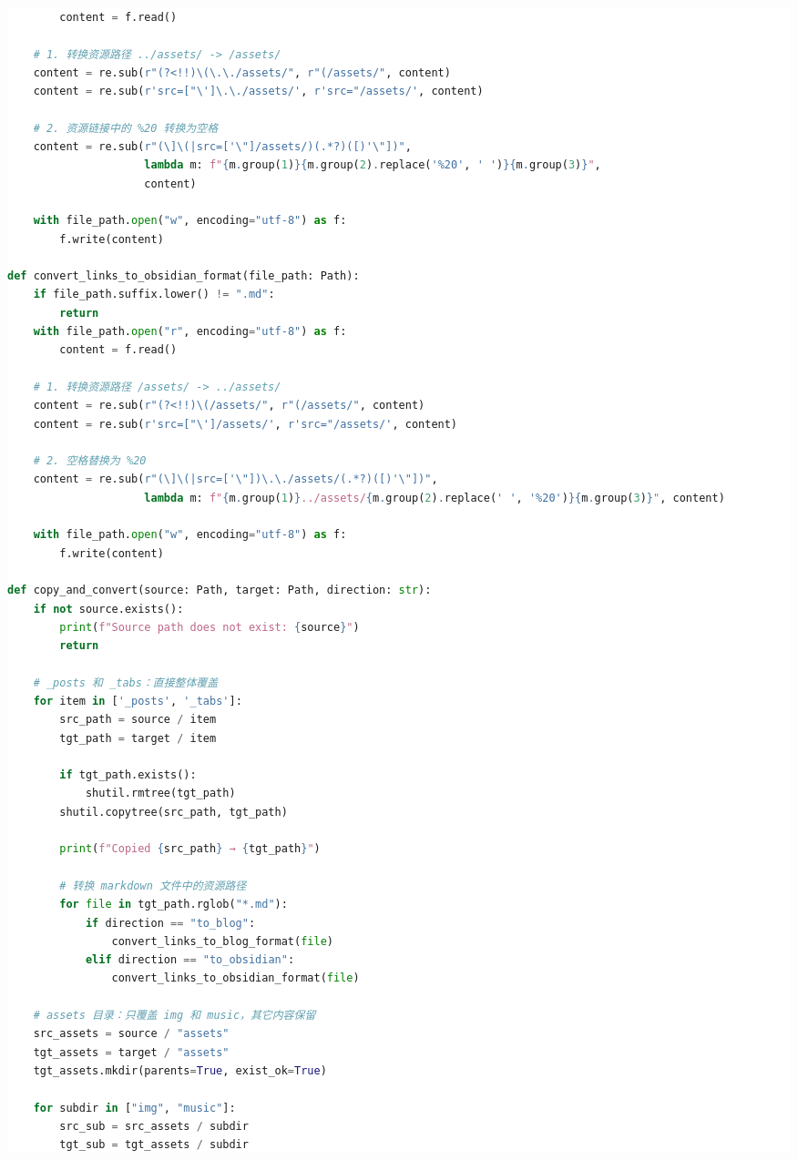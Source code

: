 ```python
        content = f.read()

    # 1. 转换资源路径 ../assets/ -> /assets/
    content = re.sub(r"(?<!!)\(\.\./assets/", r"(/assets/", content)
    content = re.sub(r'src=["\']\.\./assets/', r'src="/assets/', content)

    # 2. 资源链接中的 %20 转换为空格
    content = re.sub(r"(\]\(|src=['\"]/assets/)(.*?)([)'\"])", 
                     lambda m: f"{m.group(1)}{m.group(2).replace('%20', ' ')}{m.group(3)}", 
                     content)

    with file_path.open("w", encoding="utf-8") as f:
        f.write(content)

def convert_links_to_obsidian_format(file_path: Path):
    if file_path.suffix.lower() != ".md":
        return
    with file_path.open("r", encoding="utf-8") as f:
        content = f.read()

    # 1. 转换资源路径 /assets/ -> ../assets/
    content = re.sub(r"(?<!!)\(/assets/", r"(/assets/", content)
    content = re.sub(r'src=["\']/assets/', r'src="/assets/', content)

    # 2. 空格替换为 %20
    content = re.sub(r"(\]\(|src=['\"])\.\./assets/(.*?)([)'\"])",
                     lambda m: f"{m.group(1)}../assets/{m.group(2).replace(' ', '%20')}{m.group(3)}", content)

    with file_path.open("w", encoding="utf-8") as f:
        f.write(content)

def copy_and_convert(source: Path, target: Path, direction: str):
    if not source.exists():
        print(f"Source path does not exist: {source}")
        return

    # _posts 和 _tabs：直接整体覆盖
    for item in ['_posts', '_tabs']:
        src_path = source / item
        tgt_path = target / item

        if tgt_path.exists():
            shutil.rmtree(tgt_path)
        shutil.copytree(src_path, tgt_path)

        print(f"Copied {src_path} → {tgt_path}")

        # 转换 markdown 文件中的资源路径
        for file in tgt_path.rglob("*.md"):
            if direction == "to_blog":
                convert_links_to_blog_format(file)
            elif direction == "to_obsidian":
                convert_links_to_obsidian_format(file)

    # assets 目录：只覆盖 img 和 music，其它内容保留
    src_assets = source / "assets"
    tgt_assets = target / "assets"
    tgt_assets.mkdir(parents=True, exist_ok=True)

    for subdir in ["img", "music"]:
        src_sub = src_assets / subdir
        tgt_sub = tgt_assets / subdir
```